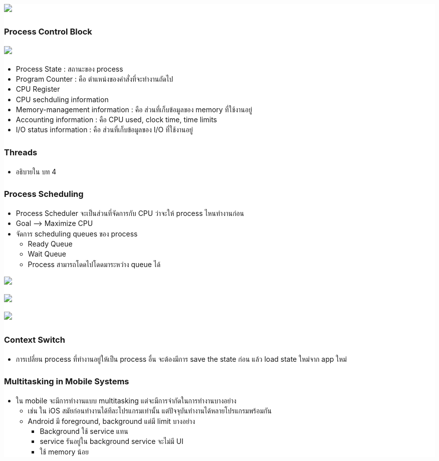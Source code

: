 ![](https://media.discordapp.net/attachments/1131128255735410688/1131212930973700269/image0.jpg?width=1440&height=581)

### Process Control Block

![](https://media.geeksforgeeks.org/wp-content/uploads/process-table.jpg)

- Process State : สถานะของ process
- Program Counter : คือ ตำแหน่งของคำสั่งที่จะทำงานถัดไป
- CPU Register
- CPU sechduling information
- Memory-management information : คือ ส่วนที่เก็บข้อมูลของ memory ที่ใช้งานอยู่
- Accounting information : คือ CPU used, clock time, time limits
- I/O status information : คือ ส่วนที่เก็บข้อมูลของ I/O ที่ใช้งานอยู่

### Threads

- อธิบายใน บท 4

### Process Scheduling
- Process Scheduler จะเป็นส่วนที่จัดการกับ CPU ว่าจะให้ process ไหนทำงานก่อน
- Goal --> Maximize CPU
- จัดการ scheduling queues ของ process
  - Ready Queue
  - Wait Queue
  - Process สามารถโดดไปโดดมาระหว่าง queue ได้
  
![](https://media.discordapp.net/attachments/1131128255735410688/1131217550605295676/image0.jpg?width=674&height=625)

![](https://cdn.discordapp.com/attachments/1131128255735410688/1131217812891906149/image0.jpg)

![](https://media.discordapp.net/attachments/1131128255735410688/1131218096271675422/image0.jpg?width=791&height=625)

### Context Switch

- การเปลี่ยน process ที่ทำงานอยู่ให้เป็น process อื่น จะต้องมีการ save the state ก่อน แล้ว load state ใหม่จาก app ใหม่

### Multitasking in Mobile Systems
- ใน mobile จะมีการทำงานแบบ multitasking แต่จะมีการจำกัดในการทำงานบางอย่าง
  - เช่น ใน iOS สมัยก่อนทำงานได้ทีละโปรแกรมเท่านั้น แต่ปัจจุบันทำงานได้หลายโปรแกรมพร้อมกัน
  - Android มี foreground, background แต่มี limit บางอย่าง
    - Background ใช้ service แทน
    - service รันอยู่ใน background service จะไม่มี UI
    - ใช้ memory น้อย